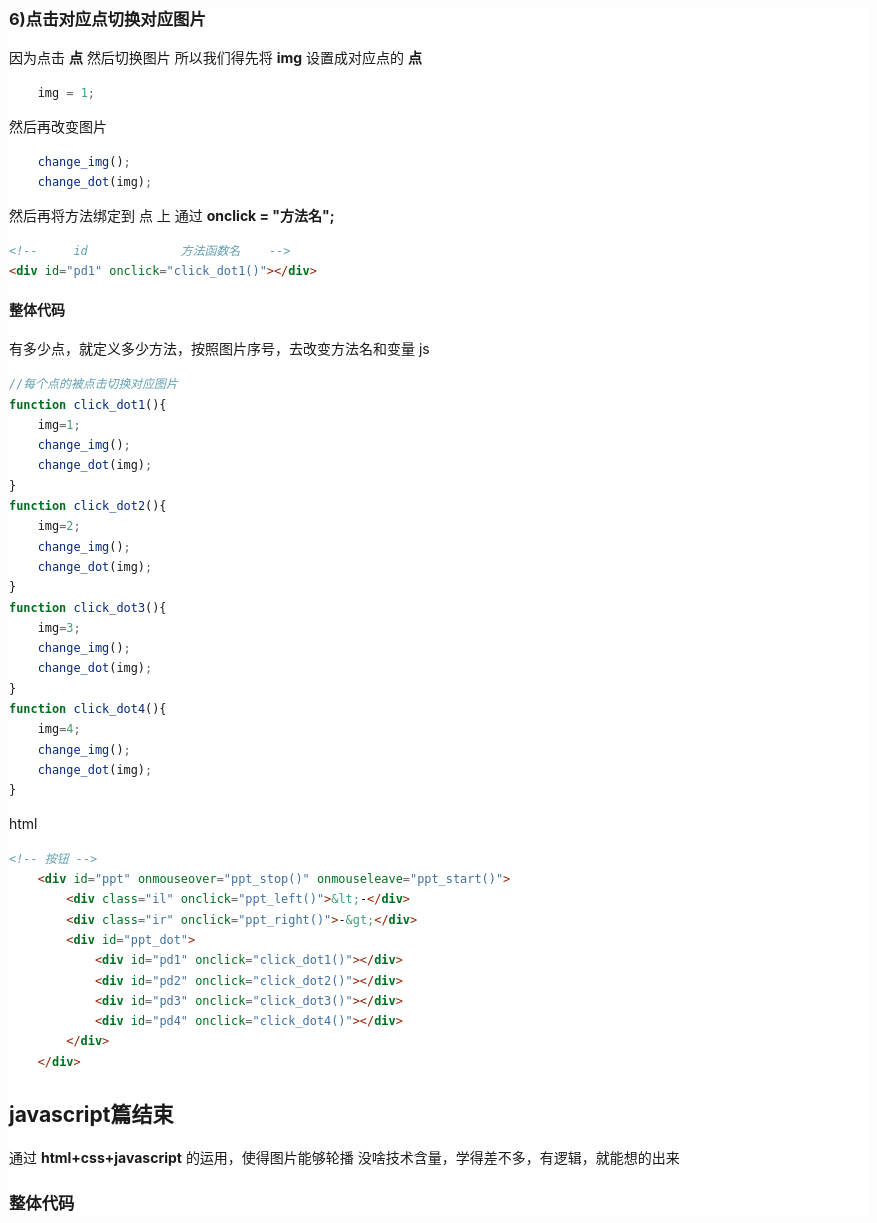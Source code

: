 ### 6)点击对应点切换对应图片
因为点击 **点** 然后切换图片
	所以我们得先将 **img** 设置成对应点的 **点**
```javascript
	img = 1;
```
然后再改变图片

```javascript
    change_img();
    change_dot(img);
```
然后再将方法绑定到 点 上
	通过 **onclick = "方法名";**

```html
<!--     id             方法函数名    -->
<div id="pd1" onclick="click_dot1()"></div>
```

#### 整体代码
有多少点，就定义多少方法，按照图片序号，去改变方法名和变量
	js
```javascript
//每个点的被点击切换对应图片
function click_dot1(){
    img=1;
    change_img();
    change_dot(img);
}
function click_dot2(){
    img=2;
    change_img();
    change_dot(img);
}
function click_dot3(){
    img=3;
    change_img();
    change_dot(img);
}
function click_dot4(){
    img=4;
    change_img();
    change_dot(img);
}
```
html
```html
<!-- 按钮 -->
    <div id="ppt" onmouseover="ppt_stop()" onmouseleave="ppt_start()">
        <div class="il" onclick="ppt_left()">&lt;-</div>
        <div class="ir" onclick="ppt_right()">-&gt;</div>
        <div id="ppt_dot">
            <div id="pd1" onclick="click_dot1()"></div>
            <div id="pd2" onclick="click_dot2()"></div>
            <div id="pd3" onclick="click_dot3()"></div>
            <div id="pd4" onclick="click_dot4()"></div>
        </div>
    </div>
```
## javascript篇结束
通过 **html+css+javascript** 的运用，使得图片能够轮播
	没啥技术含量，学得差不多，有逻辑，就能想的出来
### 整体代码